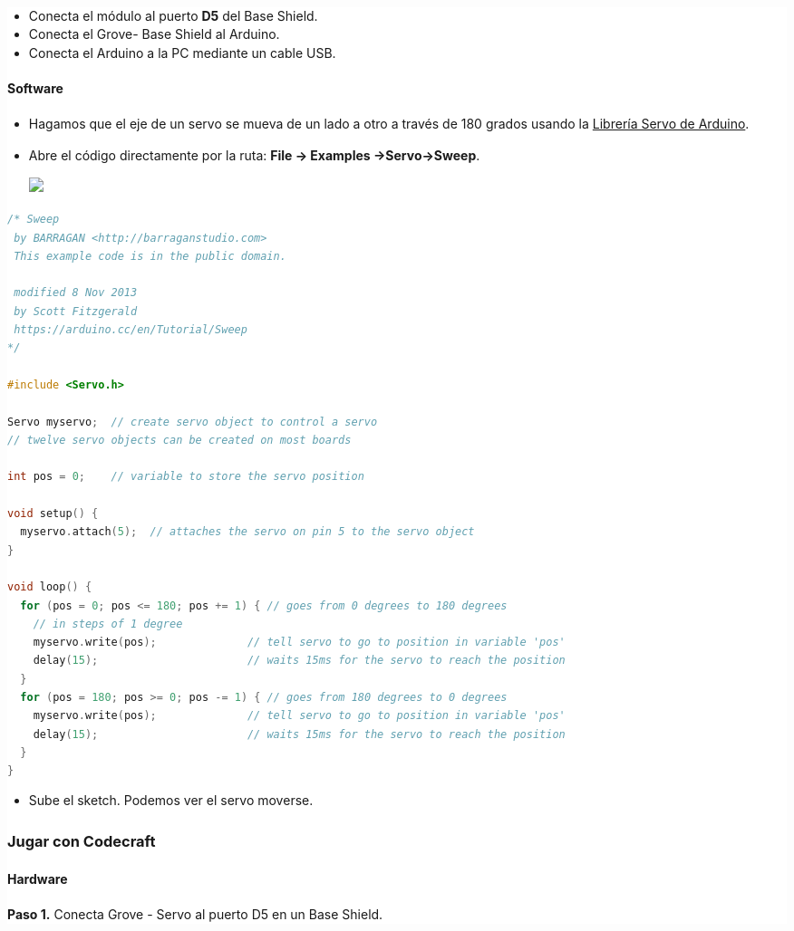 - Conecta el módulo al puerto **D5** del Base Shield.
- Conecta el Grove- Base Shield al Arduino.
- Conecta el Arduino a la PC mediante un cable USB.

#### Software

- Hagamos que el eje de un servo se mueva de un lado a otro a través de 180 grados usando la [Librería Servo de Arduino](https://arduino.cc/en/Reference/Servo).
- Abre el código directamente por la ruta: **File → Examples →Servo→Sweep**.

  ![](https://files.seeedstudio.com/wiki/Grove-Servo/img/library%20example.jpg)

```cpp
/* Sweep
 by BARRAGAN <http://barraganstudio.com>
 This example code is in the public domain.

 modified 8 Nov 2013
 by Scott Fitzgerald
 https://arduino.cc/en/Tutorial/Sweep
*/

#include <Servo.h>

Servo myservo;  // create servo object to control a servo
// twelve servo objects can be created on most boards

int pos = 0;    // variable to store the servo position

void setup() {
  myservo.attach(5);  // attaches the servo on pin 5 to the servo object
}

void loop() {
  for (pos = 0; pos <= 180; pos += 1) { // goes from 0 degrees to 180 degrees
    // in steps of 1 degree
    myservo.write(pos);              // tell servo to go to position in variable 'pos'
    delay(15);                       // waits 15ms for the servo to reach the position
  }
  for (pos = 180; pos >= 0; pos -= 1) { // goes from 180 degrees to 0 degrees
    myservo.write(pos);              // tell servo to go to position in variable 'pos'
    delay(15);                       // waits 15ms for the servo to reach the position
  }
}
```

- Sube el sketch. Podemos ver el servo moverse.

### Jugar con Codecraft

#### Hardware

**Paso 1.** Conecta Grove - Servo al puerto D5 en un Base Shield.
